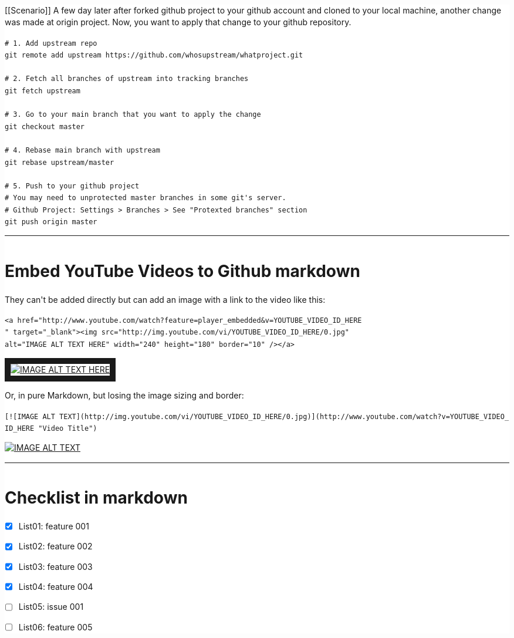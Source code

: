 [[Scenario]] 
A few day later after forked github project to your github account and cloned to your local machine, another change was made at origin project.
Now, you want to apply that change to your github repository.  
  
```
# 1. Add upstream repo
git remote add upstream https://github.com/whosupstream/whatproject.git

# 2. Fetch all branches of upstream into tracking branches
git fetch upstream

# 3. Go to your main branch that you want to apply the change
git checkout master

# 4. Rebase main branch with upstream 
git rebase upstream/master

# 5. Push to your github project
# You may need to unprotected master branches in some git's server.
# Github Project: Settings > Branches > See "Protexted branches" section
git push origin master

```  
    
--------------------------------------------------------------
  
# Embed YouTube Videos to Github markdown  

They can't be added directly but can add an image with a link to the video like this:
```
<a href="http://www.youtube.com/watch?feature=player_embedded&v=YOUTUBE_VIDEO_ID_HERE
" target="_blank"><img src="http://img.youtube.com/vi/YOUTUBE_VIDEO_ID_HERE/0.jpg" 
alt="IMAGE ALT TEXT HERE" width="240" height="180" border="10" /></a>
```
<a href="http://www.youtube.com/watch?feature=player_embedded&v=2MsN8gpT6jY
" target="_blank"><img src="http://img.youtube.com/vi/2MsN8gpT6jY/0.jpg" 
alt="IMAGE ALT TEXT HERE" width="240" height="180" border="10" /></a>
  
Or, in pure Markdown, but losing the image sizing and border:  
```
[![IMAGE ALT TEXT](http://img.youtube.com/vi/YOUTUBE_VIDEO_ID_HERE/0.jpg)](http://www.youtube.com/watch?v=YOUTUBE_VIDEO_ID_HERE "Video Title")
```
[![IMAGE ALT TEXT](http://img.youtube.com/vi/3jt-J4Rc__M/0.jpg)](http://www.youtube.com/watch?v=3jt-J4Rc__M "Github page")

--------------------------------------------------------------
  
# Checklist in markdown   

* [x] List01: feature 001
* [x] List02: feature 002
* [x] List03: feature 003
* [x] List04: feature 004
* [ ] List05: issue 001
* [ ] List06: feature 005
  